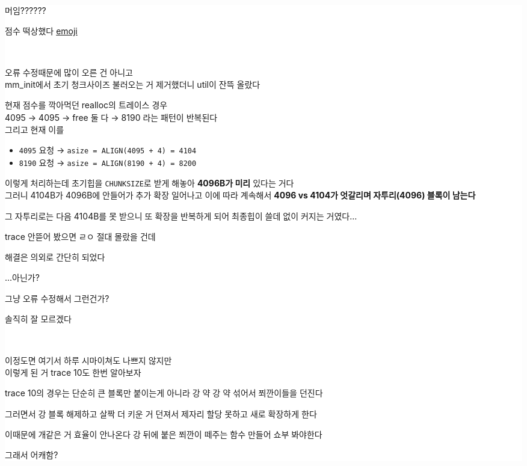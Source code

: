 머임??????

점수 떡상했다 [emoji](emoji:marie_smile)

<br>

오류 수정때문에 많이 오른 건 아니고<br>
mm_init에서 초기 청크사이즈 불러오는 거 제거했더니 util이 잔뜩 올랐다

현재 점수를 깍아먹던 realloc의 트레이스 경우<br>
4095 → 4095 → free 둘 다 → 8190 라는 패턴이 반복된다<br>
그리고 현재 이를 
- `4095` 요청 → `asize = ALIGN(4095 + 4) = 4104`
- `8190` 요청 → `asize = ALIGN(8190 + 4) = 8200`

이렇게 처리하는데 초기힙을 `CHUNKSIZE`로 받게 해놓아 **4096B가 미리** 있다는 거다<br>
그러니 4104B가 4096B에 안들어가 추가 확장 일어나고 이에 따라 계속해서 **4096 vs 4104가 엇갈리며 자투리(4096) 블록이 남는다**

그 자투리로는 다음 4104B를 못 받으니 또 확장을 반복하게 되어 최종힙이 쓸데 없이 커지는 거였다...

trace 안뜯어 봤으면 ㄹㅇ 절대 몰랐을 건데

해결은 의외로 간단히 되었다

...아닌가?

그냥 오류 수정해서 그런건가?

솔직히 잘 모르겠다

<br>

이정도면 여기서 하루 시마이쳐도 나쁘지 않지만<br>
이렇게 된 거 trace 10도 한번 알아보자

trace 10의 경우는 단순히 큰 블록만 붙이는게 아니라 강 약 강 약 섞어서 쬐깐이들을 던진다

그러면서 강 블록 해제하고 살짝 더 키운 거 던져서 제자리 할당 못하고 새로 확장하게 한다

이때문에 개같은 거 효율이 안나온다 강 뒤에 붙은 쬐깐이 떼주는 함수 만들어 쇼부 봐야한다

그래서 어캐함?

